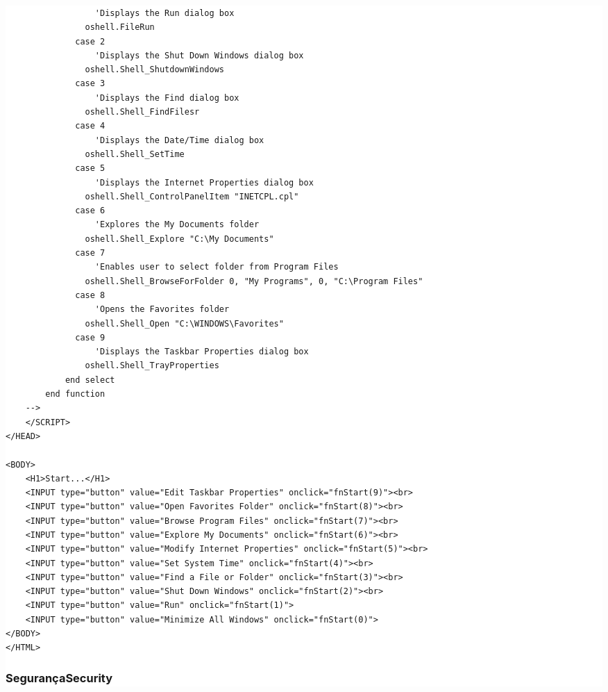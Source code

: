 ```
                  'Displays the Run dialog box
                oshell.FileRun
              case 2  
                  'Displays the Shut Down Windows dialog box
                oshell.Shell_ShutdownWindows
              case 3  
                  'Displays the Find dialog box
                oshell.Shell_FindFilesr
              case 4  
                  'Displays the Date/Time dialog box
                oshell.Shell_SetTime 
              case 5  
                  'Displays the Internet Properties dialog box
                oshell.Shell_ControlPanelItem "INETCPL.cpl"
              case 6  
                  'Explores the My Documents folder
                oshell.Shell_Explore "C:\My Documents"
              case 7  
                  'Enables user to select folder from Program Files
                oshell.Shell_BrowseForFolder 0, "My Programs", 0, "C:\Program Files" 
              case 8  
                  'Opens the Favorites folder
                oshell.Shell_Open "C:\WINDOWS\Favorites"
              case 9  
                  'Displays the Taskbar Properties dialog box
                oshell.Shell_TrayProperties
            end select  
        end function      
    -->
    </SCRIPT>
</HEAD>

<BODY>
    <H1>Start...</H1>
    <INPUT type="button" value="Edit Taskbar Properties" onclick="fnStart(9)"><br>
    <INPUT type="button" value="Open Favorites Folder" onclick="fnStart(8)"><br>
    <INPUT type="button" value="Browse Program Files" onclick="fnStart(7)"><br>
    <INPUT type="button" value="Explore My Documents" onclick="fnStart(6)"><br>
    <INPUT type="button" value="Modify Internet Properties" onclick="fnStart(5)"><br>
    <INPUT type="button" value="Set System Time" onclick="fnStart(4)"><br>
    <INPUT type="button" value="Find a File or Folder" onclick="fnStart(3)"><br>
    <INPUT type="button" value="Shut Down Windows" onclick="fnStart(2)"><br>
    <INPUT type="button" value="Run" onclick="fnStart(1)">     
    <INPUT type="button" value="Minimize All Windows" onclick="fnStart(0)">     
</BODY>
</HTML>
```



### <a name="security"></a><span data-ttu-id="c6121-249">Segurança</span><span class="sxs-lookup"><span data-stu-id="c6121-249">Security</span></span>
